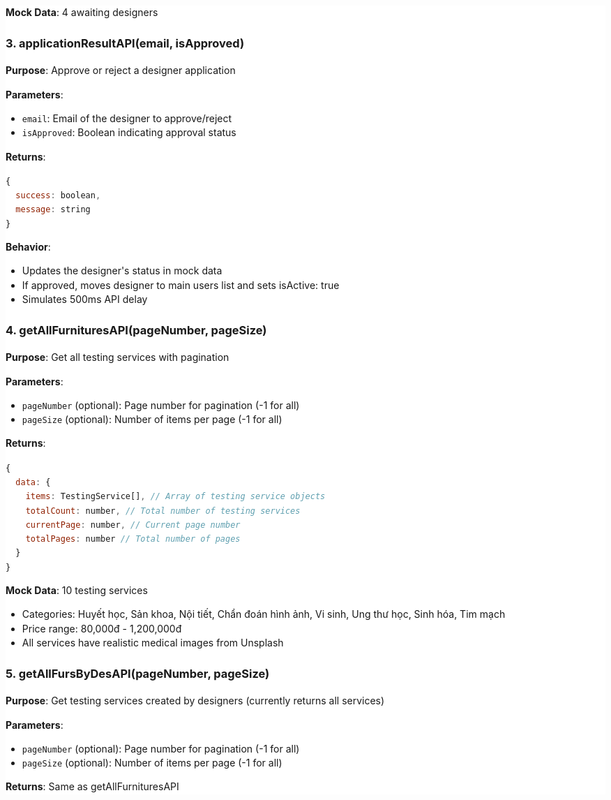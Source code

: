 **Mock Data**: 4 awaiting designers

### 3. applicationResultAPI(email, isApproved)
**Purpose**: Approve or reject a designer application

**Parameters**:
- `email`: Email of the designer to approve/reject
- `isApproved`: Boolean indicating approval status

**Returns**:
```javascript
{
  success: boolean,
  message: string
}
```

**Behavior**:
- Updates the designer's status in mock data
- If approved, moves designer to main users list and sets isActive: true
- Simulates 500ms API delay

### 4. getAllFurnituresAPI(pageNumber, pageSize)
**Purpose**: Get all testing services with pagination

**Parameters**:
- `pageNumber` (optional): Page number for pagination (-1 for all)
- `pageSize` (optional): Number of items per page (-1 for all)

**Returns**:
```javascript
{
  data: {
    items: TestingService[], // Array of testing service objects
    totalCount: number, // Total number of testing services
    currentPage: number, // Current page number
    totalPages: number // Total number of pages
  }
}
```

**Mock Data**: 10 testing services
- Categories: Huyết học, Sản khoa, Nội tiết, Chẩn đoán hình ảnh, Vi sinh, Ung thư học, Sinh hóa, Tim mạch
- Price range: 80,000đ - 1,200,000đ
- All services have realistic medical images from Unsplash

### 5. getAllFursByDesAPI(pageNumber, pageSize)
**Purpose**: Get testing services created by designers (currently returns all services)

**Parameters**:
- `pageNumber` (optional): Page number for pagination (-1 for all)
- `pageSize` (optional): Number of items per page (-1 for all)

**Returns**: Same as getAllFurnituresAPI
